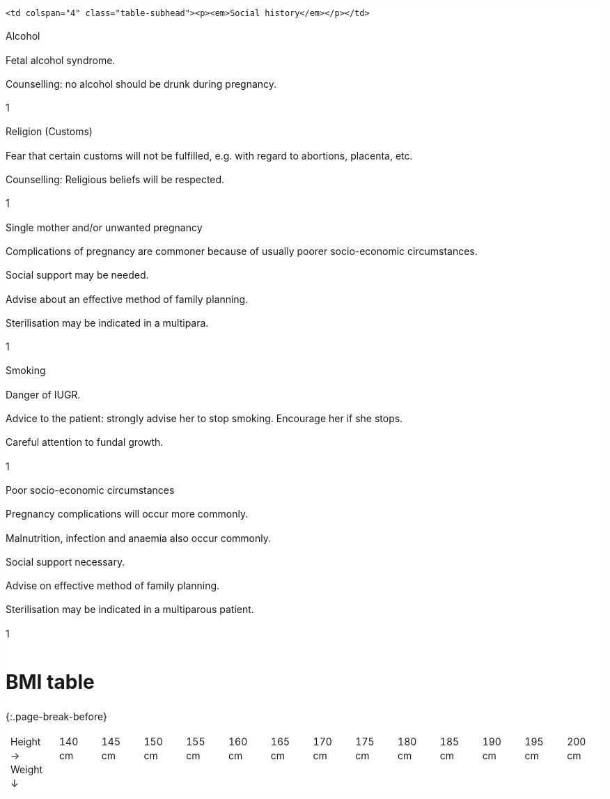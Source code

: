     <td colspan="4" class="table-subhead"><p><em>Social history</em></p></td>
  </tr>
  <tr>
    <td><p>Alcohol</p></td>
    <td><p>Fetal alcohol syndrome.</p></td>
    <td><p>Counselling: no alcohol should be drunk during pregnancy.</p></td>
    <td><p>1</p></td>
  </tr>
  <tr>
    <td><p>Religion (Customs)</p></td>
    <td><p>Fear that certain customs will not be fulfilled, e.g. with regard to abortions, placenta, etc.</p></td>
    <td><p>Counselling: Religious beliefs will be respected.</p></td>
    <td><p>1</p></td>
  </tr>
  <tr>
    <td><p>Single mother and/or unwanted pregnancy</p></td>
    <td><p>Complications of pregnancy are commoner because of usually poorer socio-economic circumstances.</p></td>
    <td><p>Social support may be needed.</p>
      <p>Advise about an effective method of family planning.</p>
      <p>Sterilisation may be indicated in a multipara.</p></td>
    <td><p>1</p></td>
  </tr>
  <tr>
    <td><p>Smoking</p></td>
    <td><p>Danger of IUGR.</p></td>
    <td><p>Advice to the patient: strongly advise her to stop smoking. Encourage her if she stops.</p>
      <p>Careful attention to fundal growth.</p></td>
    <td><p>1</p></td>
  </tr>
  <tr>
    <td><p>Poor socio-economic circumstances</p></td>
    <td><p>Pregnancy complications will occur more commonly.</p>
      <p>Malnutrition, infection and anaemia also occur commonly.</p></td>
    <td><p>Social support necessary.</p>
      <p>Advise on effective method of family planning.</p>
      <p>Sterilisation may be indicated in a multiparous patient.</p></td>
    <td><p>1</p></td>
  </tr>

</table>

# BMI table
{:.page-break-before}

<table width="100%">
  <thead>
    <tr>
      <td>Height&nbsp;&#8594;<br />Weight&nbsp;&#8595;</td>
      <td>140 cm</td>
      <td>145 cm</td>
      <td>150 cm</td>
      <td>155 cm</td>
      <td>160 cm</td>
      <td>165 cm</td>
      <td>170 cm</td>
      <td>175 cm</td>
      <td>180 cm</td>
      <td>185 cm</td>
      <td>190 cm</td>
      <td>195 cm</td>
      <td>200 cm</td>